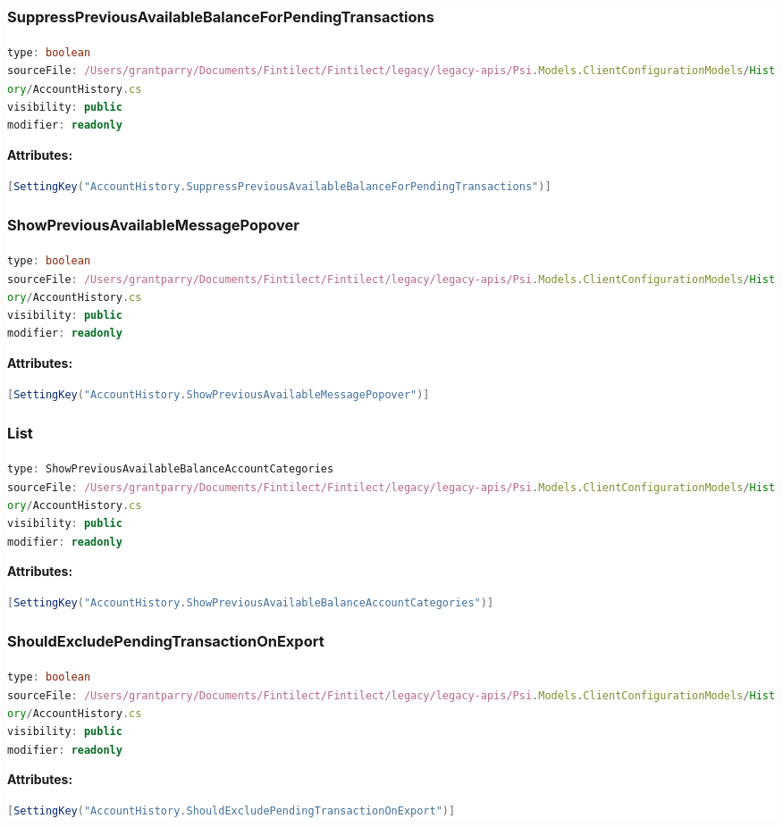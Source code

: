 ### SuppressPreviousAvailableBalanceForPendingTransactions

```typescript
type: boolean
sourceFile: /Users/grantparry/Documents/Fintilect/Fintilect/legacy/legacy-apis/Psi.Models.ClientConfigurationModels/History/AccountHistory.cs
visibility: public
modifier: readonly
```

**Attributes:**
```csharp
[SettingKey("AccountHistory.SuppressPreviousAvailableBalanceForPendingTransactions")]
```

### ShowPreviousAvailableMessagePopover

```typescript
type: boolean
sourceFile: /Users/grantparry/Documents/Fintilect/Fintilect/legacy/legacy-apis/Psi.Models.ClientConfigurationModels/History/AccountHistory.cs
visibility: public
modifier: readonly
```

**Attributes:**
```csharp
[SettingKey("AccountHistory.ShowPreviousAvailableMessagePopover")]
```

### List

```typescript
type: ShowPreviousAvailableBalanceAccountCategories
sourceFile: /Users/grantparry/Documents/Fintilect/Fintilect/legacy/legacy-apis/Psi.Models.ClientConfigurationModels/History/AccountHistory.cs
visibility: public
modifier: readonly
```

**Attributes:**
```csharp
[SettingKey("AccountHistory.ShowPreviousAvailableBalanceAccountCategories")]
```

### ShouldExcludePendingTransactionOnExport

```typescript
type: boolean
sourceFile: /Users/grantparry/Documents/Fintilect/Fintilect/legacy/legacy-apis/Psi.Models.ClientConfigurationModels/History/AccountHistory.cs
visibility: public
modifier: readonly
```

**Attributes:**
```csharp
[SettingKey("AccountHistory.ShouldExcludePendingTransactionOnExport")]
```
